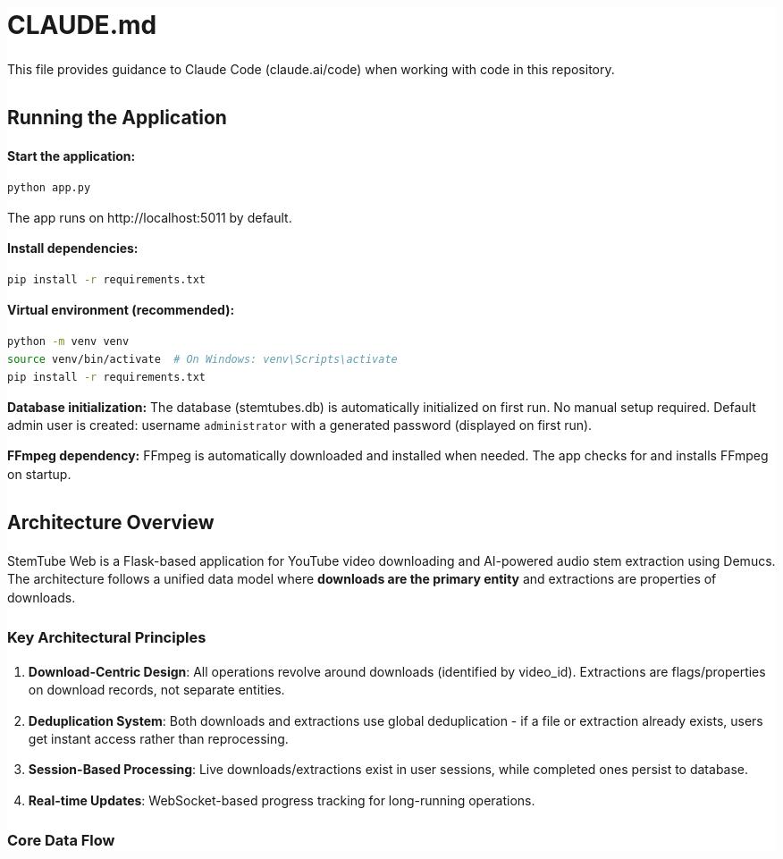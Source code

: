# CLAUDE.md

This file provides guidance to Claude Code (claude.ai/code) when working with code in this repository.

## Running the Application

**Start the application:**
```bash
python app.py
```
The app runs on http://localhost:5011 by default.

**Install dependencies:**
```bash
pip install -r requirements.txt
```

**Virtual environment (recommended):**
```bash
python -m venv venv
source venv/bin/activate  # On Windows: venv\Scripts\activate
pip install -r requirements.txt
```

**Database initialization:**
The database (stemtubes.db) is automatically initialized on first run. No manual setup required.
Default admin user is created: username `administrator` with a generated password (displayed on first run).

**FFmpeg dependency:**
FFmpeg is automatically downloaded and installed when needed. The app checks for and installs FFmpeg on startup.

## Architecture Overview

StemTube Web is a Flask-based application for YouTube video downloading and AI-powered audio stem extraction using Demucs. The architecture follows a unified data model where **downloads are the primary entity** and extractions are properties of downloads.

### Key Architectural Principles

1. **Download-Centric Design**: All operations revolve around downloads (identified by video_id). Extractions are flags/properties on download records, not separate entities.

2. **Deduplication System**: Both downloads and extractions use global deduplication - if a file or extraction already exists, users get instant access rather than reprocessing.

3. **Session-Based Processing**: Live downloads/extractions exist in user sessions, while completed ones persist to database.

4. **Real-time Updates**: WebSocket-based progress tracking for long-running operations.

### Core Data Flow
